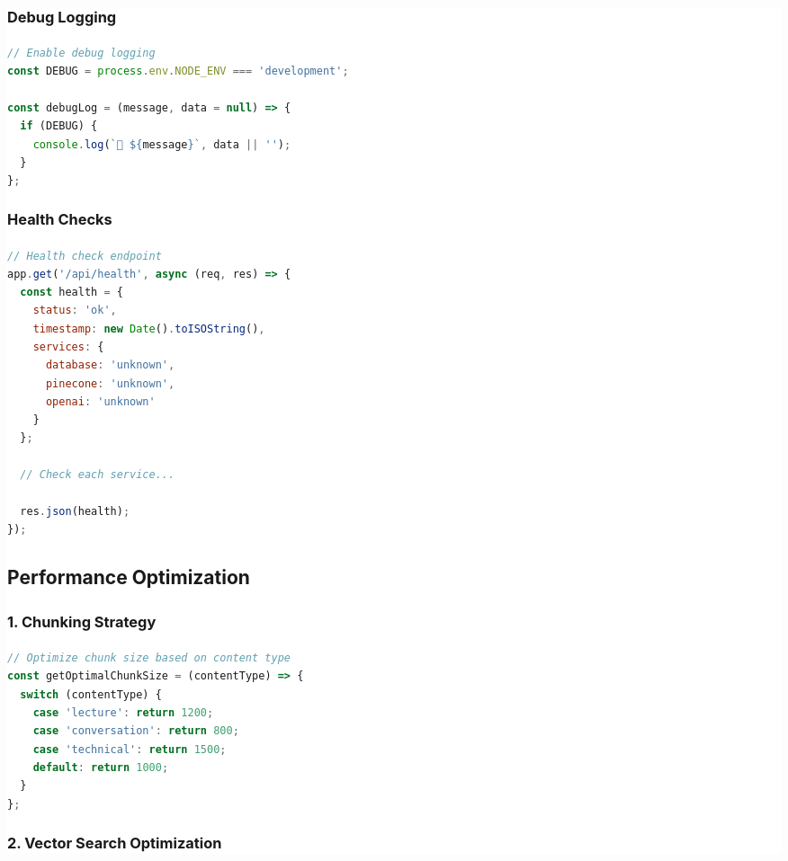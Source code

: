 ### Debug Logging

```javascript
// Enable debug logging
const DEBUG = process.env.NODE_ENV === 'development';

const debugLog = (message, data = null) => {
  if (DEBUG) {
    console.log(`🐛 ${message}`, data || '');
  }
};
```

### Health Checks

```javascript
// Health check endpoint
app.get('/api/health', async (req, res) => {
  const health = {
    status: 'ok',
    timestamp: new Date().toISOString(),
    services: {
      database: 'unknown',
      pinecone: 'unknown',
      openai: 'unknown'
    }
  };
  
  // Check each service...
  
  res.json(health);
});
```

## Performance Optimization

### 1. Chunking Strategy

```javascript
// Optimize chunk size based on content type
const getOptimalChunkSize = (contentType) => {
  switch (contentType) {
    case 'lecture': return 1200;
    case 'conversation': return 800;
    case 'technical': return 1500;
    default: return 1000;
  }
};
```

### 2. Vector Search Optimization
